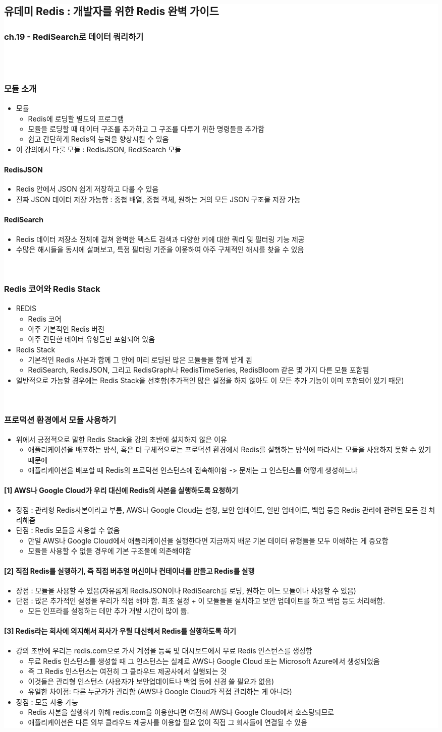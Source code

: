 ## 유데미 Redis : 개발자를 위한 Redis 완벽 가이드
### ch.19 -  RediSearch로 데이터 쿼리하기

<br>
<br>


### 모듈 소개
* 모듈
  * Redis에 로딩할 별도의 프로그램
  * 모듈을 로딩할 때  데이터 구조를 추가하고 그 구조를 다루기 위한 명령들을 추가함
  * 쉽고 간단하게 Redis의 능력을 향상시킬 수 있음
* 이 강의에서 다룰 모듈 : RedisJSON, RediSearch 모듈
#### RedisJSON
* Redis 안에서 JSON 쉽게 저장하고 다룰 수 있음
* 진짜 JSON 데이터 저장 가능함 : 중첩 배열, 중첩 객체, 원하는 거의 모든 JSON 구조물 저장 가능
#### RediSearch
* Redis 데이터 저장소 전체에 걸쳐 완벽한 텍스트 검색과 다양한 키에 대한 쿼리 및 필터링 기능 제공
* 수많은 해시들을 동시에 살펴보고, 특정 필터링 기준을 이욯하여 아주 구체적인 해시를 찾을 수 있음

<br>


### Redis 코어와 Redis Stack
* REDIS
  * Redis 코어
  * 아주 기본적인 Redis 버전
  * 아주 간단한 데이터 유형들만 포함되어 있음
* Redis Stack
  * 기본적인 Redis 사본과 함께 그 안에 미리 로딩된 많은 모듈들을 함께 받게 됨
  * RediSearch, RedisJSON, 그리고 RedisGraph나 RedisTimeSeries, RedisBloom 같은 몇 가지 다른 모듈 포함됨
* 일반적으로 가능할 경우에는 Redis Stack을 선호함(추가적인 많은 설정을 하지 않아도 이 모든 추가 기능이 이미 포함되어 있기 때문)


<br>


### 프로덕션 환경에서 모듈 사용하기
* 위에서 긍정적으로 말한 Redis Stack을 강의 초반에 설치하지 않은 이유
  * 애플리케이션을 배포하는 방식, 혹은 더 구체적으로는 프로덕션 환경에서 Redis를 실행하는 방식에 따라서는 모듈을 사용하지 못할 수 있기 때문에
  * 애플리케이션을 배포할 때 Redis의 프로덕션 인스턴스에 접속해야함 -> 문제는 그 인스턴스를 어떻게 생성하느냐
#### [1] AWS나 Google Cloud가 우리 대신에 Redis의 사본을 실행하도록 요청하기
* 장점 : 관리형 Redis사본이라고 부름, AWS나 Google Cloud는 설정, 보안 업데이트, 일반 업데이트, 백업 등을 Redis 관리에 관련된 모든 걸 처리해줌
* 단점 : Redis 모듈을 사용할 수 없음
  * 만일 AWS나 Google Cloud에서 애플리케이션을 실행한다면 지금까지 배운 기본 데이터 유형들을 모두 이해하는 게 중요함
  * 모듈을 사용할 수 없을 경우에 기본 구조물에 의존해야함
#### [2] 직접 Redis를 실행하기, 즉 직접 버추얼 머신이나 컨테이너를 만들고 Redis를 실행
* 장점 : 모듈을 사용할 수 있음(자유롭게 RedisJSON이나 RediSearch를 로딩, 원하는 어느 모듈이나 사용할 수 있음)
* 단점 : 많은 추가적인 설정을 우리가 직접 해야 함. 최초 설정 + 이 모듈들을 설치하고 보안 업데이트를 하고 백업 등도 처리해함.
  * 모든 인프라를 설정하는 데만 추가 개발 시간이 많이 듦.
#### [3] Redis라는 회사에 의지해서 회사가 우릴 대신해서 Redis를 실행하도록 하기
* 강의 초반에 우리는 redis.com으로 가서 계정을 등록 및 대시보드에서 무료 Redis 인스턴스를 생성함
  * 무료 Redis 인스턴스를 생성할 때 그 인스턴스는 실제로 AWS나 Google Cloud 또는 Microsoft Azure에서 생성되었음
  * 즉 그 Redis 인스턴스는 여전히 그 클라우드 제공사에서 실행되는 것
  * 이것들은 관리형 인스턴스 (사용자가 보안업데이트나 백업 등에 신경 쓸 필요가 없음)
  * 유일한 차이점: 다른 누군가가 관리함 (AWS나 Google Cloud가 직접 관리하는 게 아니라) 
* 장점 : 모듈 사용 가능
  * Redis 사본을 실행하기 위해 redis.com을 이용한다면 여전히 AWS나 Google Cloud에서 호스팅되므로 
  * 애플리케이션은 다른 외부 클라우드 제공사를 이용할 필요 없이 직접 그 회사들에 연결될 수 있음
